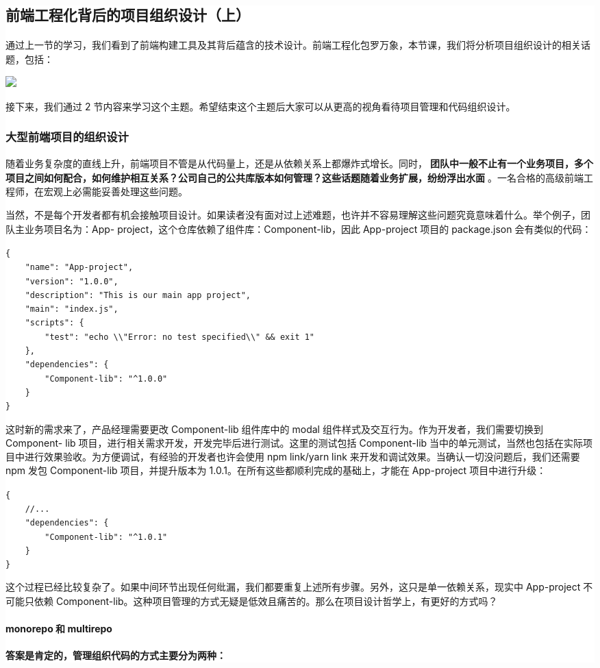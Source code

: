 
## 前端工程化背后的项目组织设计（上）

通过上一节的学习，我们看到了前端构建工具及其背后蕴含的技术设计。前端工程化包罗万象，本节课，我们将分析项目组织设计的相关话题，包括：

![](https://images.gitbook.cn/a8f63cd0-4ece-11e9-aba8-d90fcdb25340)

接下来，我们通过 2 节内容来学习这个主题。希望结束这个主题后大家可以从更高的视角看待项目管理和代码组织设计。

### 大型前端项目的组织设计

随着业务复杂度的直线上升，前端项目不管是从代码量上，还是从依赖关系上都爆炸式增长。同时，
**团队中一般不止有一个业务项目，多个项目之间如何配合，如何维护相互关系？公司自己的公共库版本如何管理？这些话题随着业务扩展，纷纷浮出水面**
。一名合格的高级前端工程师，在宏观上必需能妥善处理这些问题。

当然，不是每个开发者都有机会接触项目设计。如果读者没有面对过上述难题，也许并不容易理解这些问题究竟意味着什么。举个例子，团队主业务项目名为：App-
project，这个仓库依赖了组件库：Component-lib，因此 App-project 项目的 package.json 会有类似的代码：

    
    
    {
        "name": "App-project",
        "version": "1.0.0",
        "description": "This is our main app project",
        "main": "index.js",
        "scripts": {
            "test": "echo \\"Error: no test specified\\" && exit 1"
        },
        "dependencies": {
            "Component-lib": "^1.0.0"
        }
    }
    

这时新的需求来了，产品经理需要更改 Component-lib 组件库中的 modal 组件样式及交互行为。作为开发者，我们需要切换到 Component-
lib 项目，进行相关需求开发，开发完毕后进行测试。这里的测试包括 Component-lib
当中的单元测试，当然也包括在实际项目中进行效果验收。为方便调试，有经验的开发者也许会使用 npm link/yarn link
来开发和调试效果。当确认一切没问题后，我们还需要 npm 发包 Component-lib 项目，并提升版本为
1.0.1。在所有这些都顺利完成的基础上，才能在 App-project 项目中进行升级：

    
    
    {
        //...
        "dependencies": {
            "Component-lib": "^1.0.1"
        }
    }
    

这个过程已经比较复杂了。如果中间环节出现任何纰漏，我们都要重复上述所有步骤。另外，这只是单一依赖关系，现实中 App-project 不可能只依赖
Component-lib。这种项目管理的方式无疑是低效且痛苦的。那么在项目设计哲学上，有更好的方式吗？

#### monorepo 和 multirepo

**答案是肯定的，管理组织代码的方式主要分为两种：**
